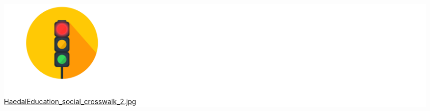 <img src="./HaedalEducation_social_crosswalk_1.jpg" height="170">

[HaedalEducation_social_crosswalk_2.jpg](./HaedalEducation_social_crosswalk_2.jpg)
